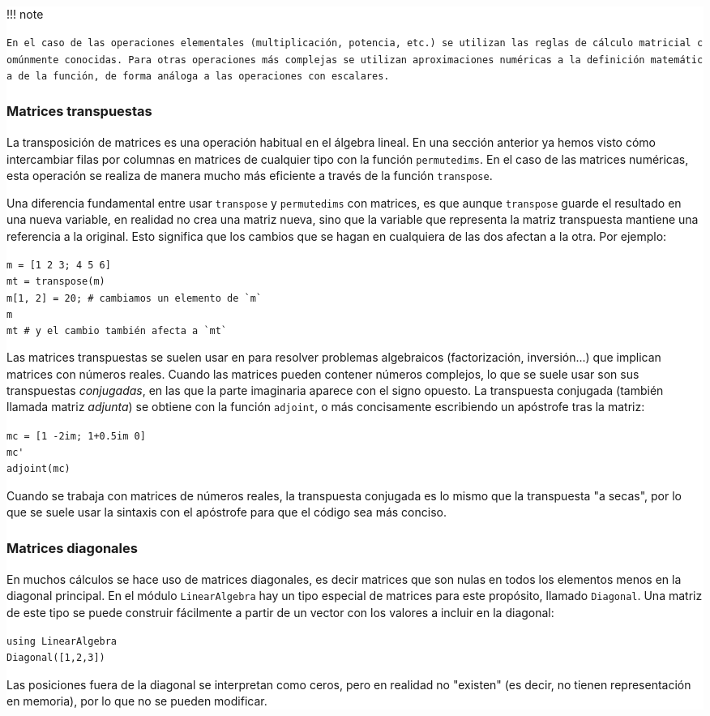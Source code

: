 !!! note

    En el caso de las operaciones elementales (multiplicación, potencia, etc.) se utilizan las reglas de cálculo matricial comúnmente conocidas. Para otras operaciones más complejas se utilizan aproximaciones numéricas a la definición matemática de la función, de forma análoga a las operaciones con escalares.

### Matrices transpuestas

La transposición de matrices es una operación habitual en el álgebra lineal. En una sección anterior ya hemos visto cómo intercambiar filas por columnas en matrices de cualquier tipo con la función `permutedims`. En el caso de las matrices numéricas, esta operación se realiza de manera mucho más eficiente a través de la función `transpose`.

Una diferencia fundamental entre usar `transpose` y `permutedims` con matrices, es que aunque `transpose` guarde el resultado en una nueva variable, en realidad no crea una matriz nueva, sino que la variable que representa la matriz transpuesta mantiene una referencia a la original. Esto significa que los cambios que se hagan en cualquiera de las dos afectan a la otra. Por ejemplo:

```@repl
m = [1 2 3; 4 5 6]
mt = transpose(m)
m[1, 2] = 20; # cambiamos un elemento de `m`
m
mt # y el cambio también afecta a `mt`
```

Las matrices transpuestas se suelen usar en para resolver problemas algebraicos (factorización, inversión...) que implican matrices con números reales. Cuando las matrices pueden contener números complejos, lo que se suele usar son sus transpuestas *conjugadas*, en las que la parte imaginaria aparece con el signo opuesto. La transpuesta conjugada (también llamada matriz *adjunta*) se obtiene con la función `adjoint`, o más concisamente escribiendo un apóstrofe tras la matriz:

```@repl
mc = [1 -2im; 1+0.5im 0]
mc'
adjoint(mc)
```

Cuando se trabaja con matrices de números reales, la transpuesta conjugada es lo mismo que la transpuesta "a secas", por lo que se suele usar la sintaxis con el apóstrofe para que el código sea más conciso.


### Matrices diagonales

En muchos cálculos se hace uso de matrices diagonales, es decir matrices que son nulas en todos los elementos menos en la diagonal principal. En el módulo `LinearAlgebra` hay un tipo especial de matrices para este propósito, llamado `Diagonal`. Una matriz de este tipo se puede construir fácilmente a partir de un vector con los valores a incluir en la diagonal:

```@repl c5
using LinearAlgebra
Diagonal([1,2,3])
```

Las posiciones fuera de la diagonal se interpretan como ceros, pero en realidad no "existen" (es decir, no tienen representación en memoria), por lo que no se pueden modificar.


[^1]: Las [*macros*](https://es.wikipedia.org/wiki/Macro) son un tipo especial de instrucciones que se utilizan como "truco" para generar expresiones más complejas a partir de otras más sencillas. En Julia, las macros se identifican por nombres que comienzan con `@`, como `@view`. Su definición es un tema complejo que no se aborda en esta guía, pero por simplificar se pueden considerar como una especie de funciones, aunque sus argumentos no suelen ser variables sino otras instrucciones. Para más detalles, se puede consultar (en inglés) la [sección sobre macros del manual oficial](https://docs.julialang.org/en/v1/manual/metaprogramming/#man-macros-1).